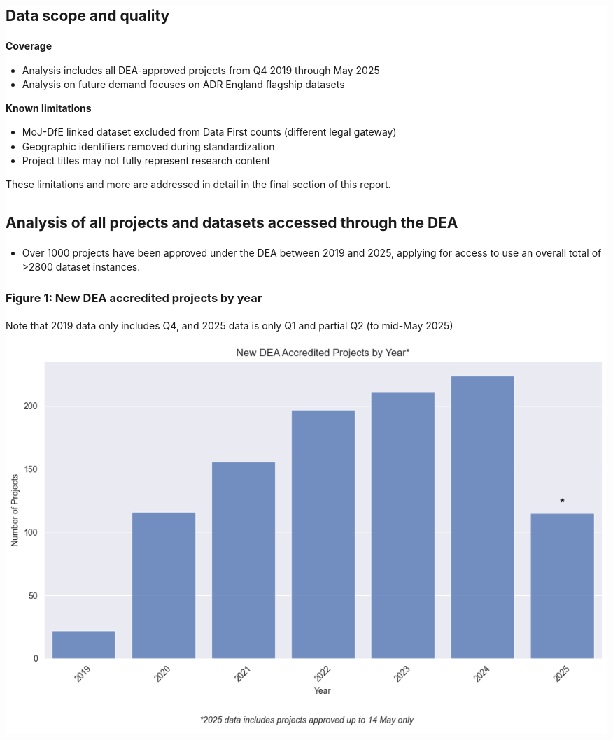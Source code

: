 ## Data scope and quality
**Coverage**
- Analysis includes all DEA-approved projects from Q4 2019 through May 2025
- Analysis on future demand focuses on ADR England flagship datasets

**Known limitations**
- MoJ-DfE linked dataset excluded from Data First counts (different legal gateway)
- Geographic identifiers removed during standardization
- Project titles may not fully represent research content

These limitations and more are addressed in detail in the final section of this report.

## Analysis of all projects and datasets accessed through the DEA
- Over 1000 projects have been approved under the DEA between 2019 and 2025, applying for access to use an overall total of >2800 dataset instances.

### Figure 1: New DEA accredited projects by year
Note that 2019 data only includes Q4, and 2025 data is only Q1 and partial Q2 (to mid-May 2025)


    
![png](DEA_projects_analysis_web_20250704_files/DEA_projects_analysis_web_20250704_10_0.png)
    